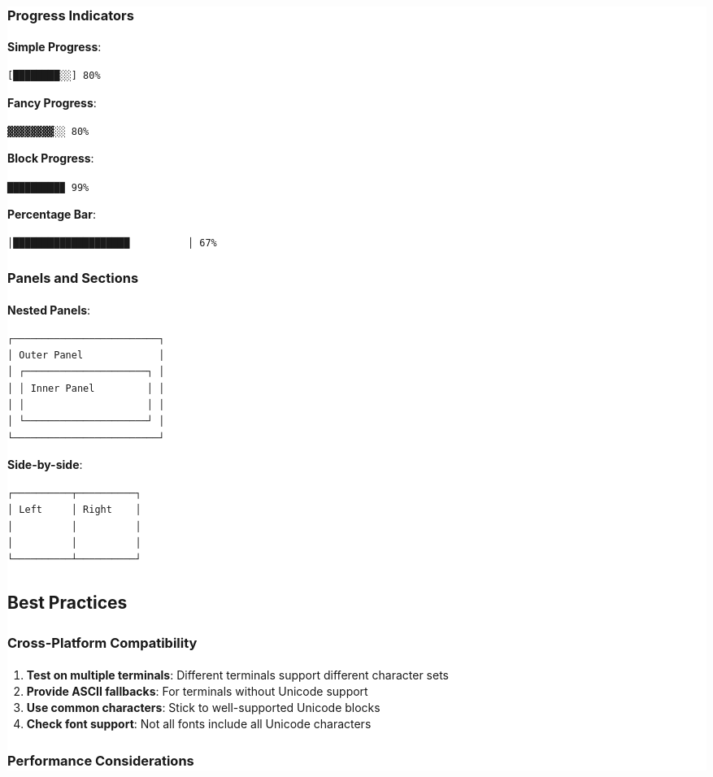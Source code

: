 ### Progress Indicators

**Simple Progress**:
```
[████████░░] 80%
```

**Fancy Progress**:
```
▓▓▓▓▓▓▓▓░░ 80%
```

**Block Progress**:
```
█████████▉ 99%
```

**Percentage Bar**:
```
│████████████████████          │ 67%
```

### Panels and Sections

**Nested Panels**:
```
┌─────────────────────────┐
│ Outer Panel             │
│ ┌─────────────────────┐ │
│ │ Inner Panel         │ │
│ │                     │ │
│ └─────────────────────┘ │
└─────────────────────────┘
```

**Side-by-side**:
```
┌──────────┬──────────┐
│ Left     │ Right    │
│          │          │
│          │          │
└──────────┴──────────┘
```

## Best Practices

### Cross-Platform Compatibility

1. **Test on multiple terminals**: Different terminals support different character sets
2. **Provide ASCII fallbacks**: For terminals without Unicode support
3. **Use common characters**: Stick to well-supported Unicode blocks
4. **Check font support**: Not all fonts include all Unicode characters

### Performance Considerations

